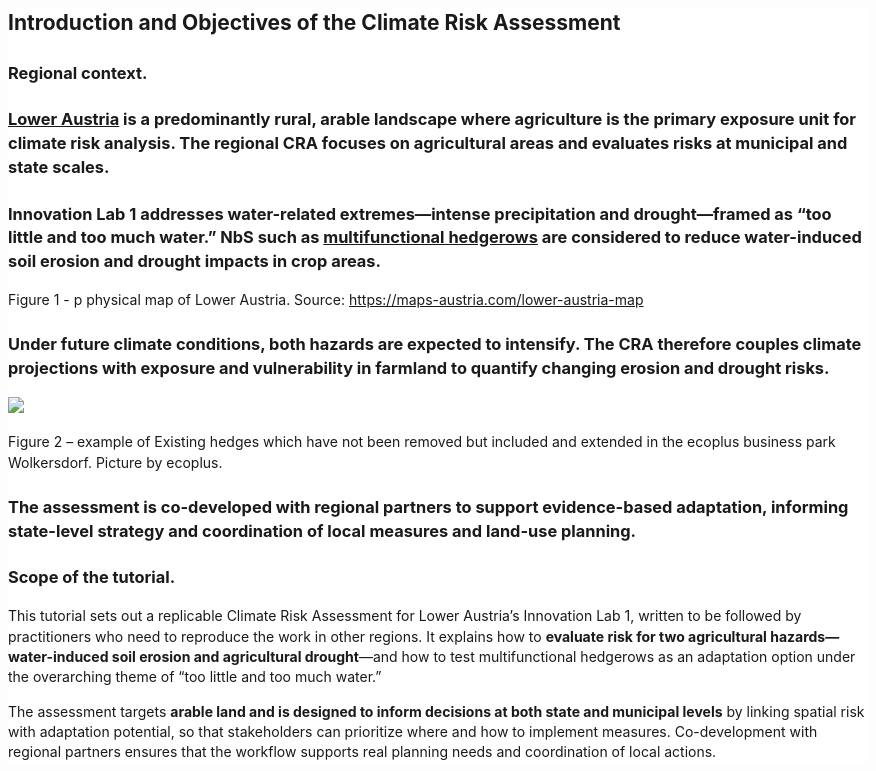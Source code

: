## Introduction and Objectives of the Climate Risk Assessment

### Regional context.

### [Lower Austria](https://en.wikipedia.org/wiki/Lower_Austria) is a predominantly rural, arable landscape where agriculture is the primary exposure unit for climate risk analysis. The regional CRA focuses on a**gricultural areas and evaluates risks at municipal and state scales.** 

### Innovation Lab 1 addresses water-related extremes—intense precipitation and drought—framed as **“too little and too much water.”** **NbS** such as [multifunctional hedgerows](https://resist-project.eu/story/nature-based-solutions-in-rural-areas-hedgerows-and-traditional-bocages/) are considered to reduce **water-induced soil erosion and drought impacts** in crop areas. 

Figure 1 - p physical map of Lower Austria. Source:
https://maps-austria.com/lower-austria-map

### Under **future climate conditions**, both hazards are expected to intensify. The CRA therefore couples climate projections with exposure and vulnerability in farmland to quantify changing erosion and drought risks. 

![](/content/drive/MyDrive/GECO_RESEARCH/17_R&D_ARCADIA_HORIZ_GIS_10112023_S/WP8/Tutorials/gitbook_repo/_tmp_assets/AUT-Lab1_Er_Dr_draft2_media/media/image2.jpeg)

Figure 2 – example of Existing hedges which have not been removed but
included and extended in the ecoplus business park Wolkersdorf. Picture
by ecoplus.

### The assessment is co-developed with regional partners to support evidence-based adaptation, informing state-level strategy and coordination of local measures and land-use planning. 

### Scope of the tutorial.

This tutorial sets out a replicable Climate Risk Assessment for Lower
Austria’s Innovation Lab 1, written to be followed by practitioners who
need to reproduce the work in other regions. It explains how to
**evaluate risk for two agricultural hazards—water-induced soil erosion
and agricultural drought**—and how to test multifunctional hedgerows as
an adaptation option under the overarching theme of “too little and too
much water.”

The assessment targets **arable land and is designed to inform decisions
at both state and municipal levels** by linking spatial risk with
adaptation potential, so that stakeholders can prioritize where and how
to implement measures. Co-development with regional partners ensures
that the workflow supports real planning needs and coordination of local
actions.
